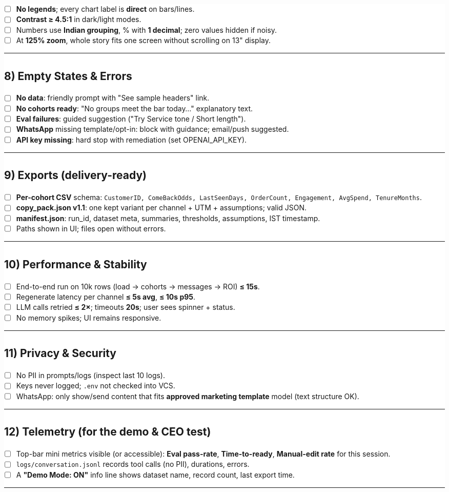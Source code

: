 * [ ] **No legends**; every chart label is **direct** on bars/lines.
* [ ] **Contrast ≥ 4.5:1** in dark/light modes.
* [ ] Numbers use **Indian grouping**, % with **1 decimal**; zero values hidden if noisy.
* [ ] At **125% zoom**, whole story fits one screen without scrolling on 13" display.

---

## 8) Empty States & Errors

* [ ] **No data**: friendly prompt with "See sample headers" link.
* [ ] **No cohorts ready**: "No groups meet the bar today…" explanatory text.
* [ ] **Eval failures**: guided suggestion ("Try Service tone / Short length").
* [ ] **WhatsApp** missing template/opt-in: block with guidance; email/push suggested.
* [ ] **API key missing**: hard stop with remediation (set OPENAI_API_KEY).

---

## 9) Exports (delivery-ready)

* [ ] **Per-cohort CSV** schema: `CustomerID, ComeBackOdds, LastSeenDays, OrderCount, Engagement, AvgSpend, TenureMonths`.
* [ ] **copy_pack.json v1.1**: one kept variant per channel + UTM + assumptions; valid JSON.
* [ ] **manifest.json**: run_id, dataset meta, summaries, thresholds, assumptions, IST timestamp.
* [ ] Paths shown in UI; files open without errors.

---

## 10) Performance & Stability

* [ ] End-to-end run on 10k rows (load → cohorts → messages → ROI) **≤ 15s**.
* [ ] Regenerate latency per channel **≤ 5s avg**, **≤ 10s p95**.
* [ ] LLM calls retried **≤ 2×**; timeouts **20s**; user sees spinner + status.
* [ ] No memory spikes; UI remains responsive.

---

## 11) Privacy & Security

* [ ] No PII in prompts/logs (inspect last 10 logs).
* [ ] Keys never logged; `.env` not checked into VCS.
* [ ] WhatsApp: only show/send content that fits **approved marketing template** model (text structure OK).

---

## 12) Telemetry (for the demo & CEO test)

* [ ] Top-bar mini metrics visible (or accessible): **Eval pass-rate**, **Time-to-ready**, **Manual-edit rate** for this session.
* [ ] `logs/conversation.jsonl` records tool calls (no PII), durations, errors.
* [ ] A **"Demo Mode: ON"** info line shows dataset name, record count, last export time.

---